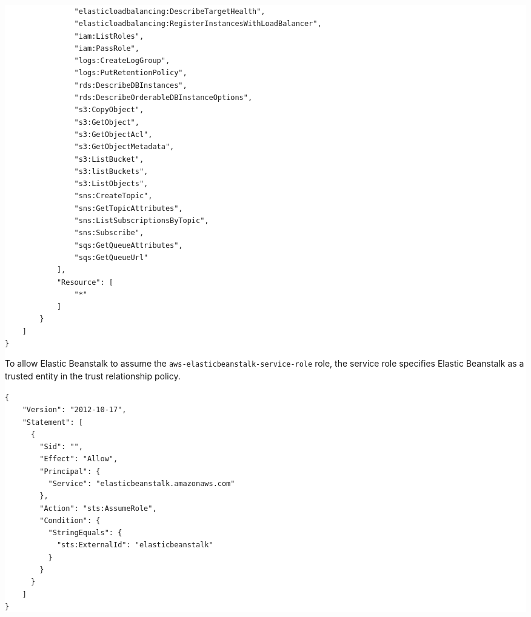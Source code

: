  ```
                  "elasticloadbalancing:DescribeTargetHealth",
                  "elasticloadbalancing:RegisterInstancesWithLoadBalancer",
                  "iam:ListRoles",
                  "iam:PassRole",
                  "logs:CreateLogGroup",
                  "logs:PutRetentionPolicy",
                  "rds:DescribeDBInstances",
                  "rds:DescribeOrderableDBInstanceOptions",
                  "s3:CopyObject",
                  "s3:GetObject",
                  "s3:GetObjectAcl",
                  "s3:GetObjectMetadata",
                  "s3:ListBucket",
                  "s3:listBuckets",
                  "s3:ListObjects",
                  "sns:CreateTopic",
                  "sns:GetTopicAttributes",
                  "sns:ListSubscriptionsByTopic",
                  "sns:Subscribe",
                  "sqs:GetQueueAttributes",
                  "sqs:GetQueueUrl"
              ],
              "Resource": [
                  "*"
              ]
          }
      ]
  }
  ```

To allow Elastic Beanstalk to assume the `aws-elasticbeanstalk-service-role` role, the service role specifies Elastic Beanstalk as a trusted entity in the trust relationship policy\.

```
{
    "Version": "2012-10-17",
    "Statement": [
      {
        "Sid": "",
        "Effect": "Allow",
        "Principal": {
          "Service": "elasticbeanstalk.amazonaws.com"
        },
        "Action": "sts:AssumeRole",
        "Condition": {
          "StringEquals": {
            "sts:ExternalId": "elasticbeanstalk"
          }
        }
      }
    ]
}
```
